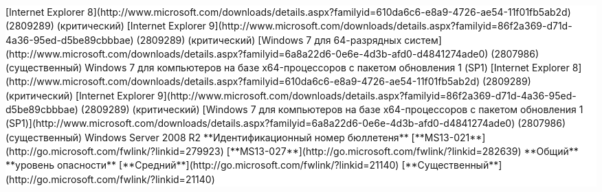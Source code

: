 <td style="border:1px solid black;">
[Internet Explorer 8](http://www.microsoft.com/downloads/details.aspx?familyid=610da6c6-e8a9-4726-ae54-11f01fb5ab2d)  
(2809289)  
(критический)  
[Internet Explorer 9](http://www.microsoft.com/downloads/details.aspx?familyid=86f2a369-d71d-4a36-95ed-d5be89cbbbae)  
(2809289)  
(критический)
</td>
<td style="border:1px solid black;">
[Windows 7 для 64-разрядных систем](http://www.microsoft.com/downloads/details.aspx?familyid=6a8a22d6-0e6e-4d3b-afd0-d4841274ade0)  
(2807986)  
(существенный)
</td>
</tr>
<tr class="alternateRow">
<td style="border:1px solid black;">
Windows 7 для компьютеров на базе x64-процессоров с пакетом обновления 1 (SP1)
</td>
<td style="border:1px solid black;">
[Internet Explorer 8](http://www.microsoft.com/downloads/details.aspx?familyid=610da6c6-e8a9-4726-ae54-11f01fb5ab2d)  
(2809289)  
(критический)  
[Internet Explorer 9](http://www.microsoft.com/downloads/details.aspx?familyid=86f2a369-d71d-4a36-95ed-d5be89cbbbae)  
(2809289)  
(критический)
</td>
<td style="border:1px solid black;">
[Windows 7 для компьютеров на базе x64-процессоров с пакетом обновления 1 (SP1)](http://www.microsoft.com/downloads/details.aspx?familyid=6a8a22d6-0e6e-4d3b-afd0-d4841274ade0)  
(2807986)  
(существенный)
</td>
</tr>
<tr>
<th colspan="3">
Windows Server 2008 R2
</th>
</tr>
<tr>
<td style="border:1px solid black;">
**Идентификационный номер бюллетеня**
</td>
<td style="border:1px solid black;">
[**MS13-021**](http://go.microsoft.com/fwlink/?linkid=279923)
</td>
<td style="border:1px solid black;">
[**MS13-027**](http://go.microsoft.com/fwlink/?linkid=282639)
</td>
</tr>
<tr class="alternateRow">
<td style="border:1px solid black;">
**Общий** **уровень опасности**
</td>
<td style="border:1px solid black;">
[**Средний**](http://go.microsoft.com/fwlink/?linkid=21140)
</td>
<td style="border:1px solid black;">
[**Существенный**](http://go.microsoft.com/fwlink/?linkid=21140)
</td>
